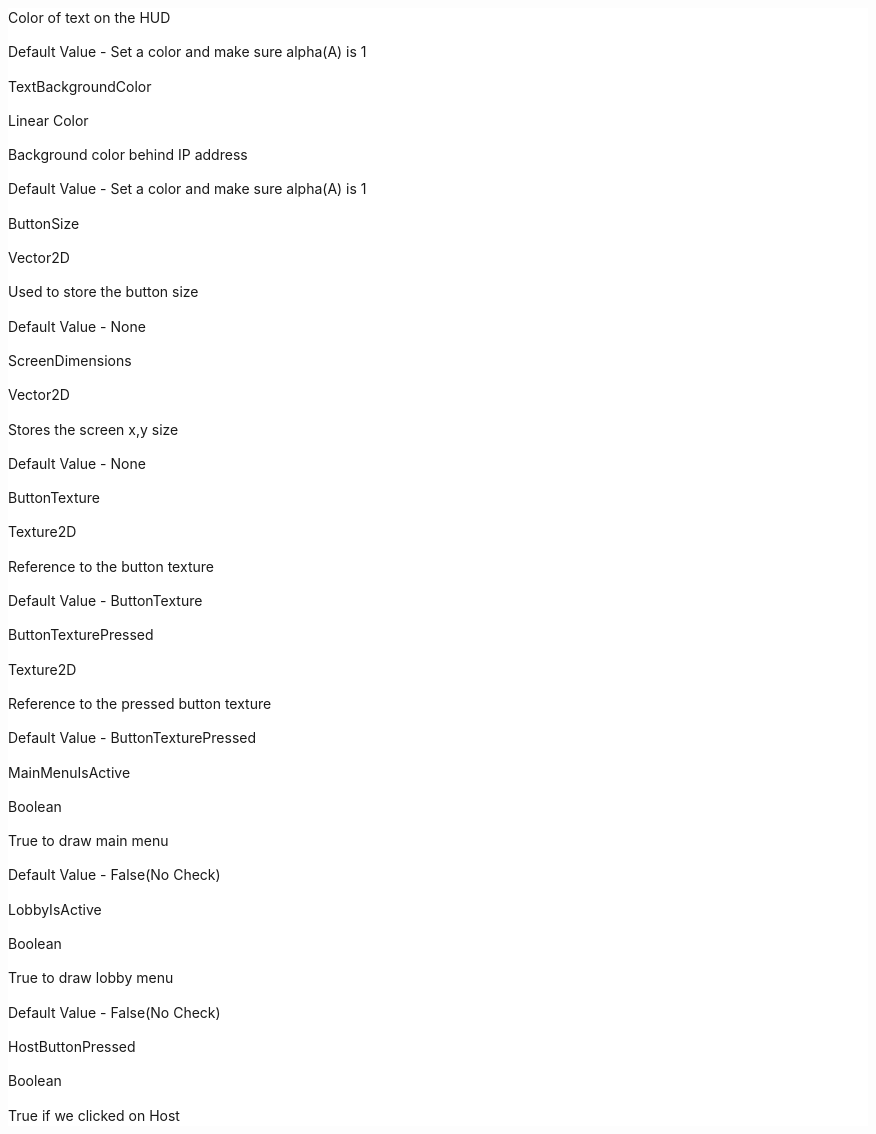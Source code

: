 Color of text on the HUD

Default Value - Set a color and make sure alpha(A) is 1

TextBackgroundColor

Linear Color

Background color behind IP address

Default Value - Set a color and make sure alpha(A) is 1

ButtonSize

Vector2D

Used to store the button size

Default Value - None

ScreenDimensions

Vector2D

Stores the screen x,y size

Default Value - None

ButtonTexture

Texture2D

Reference to the button texture

Default Value - ButtonTexture

ButtonTexturePressed

Texture2D

Reference to the pressed button texture

Default Value - ButtonTexturePressed

MainMenuIsActive

Boolean

True to draw main menu

Default Value - False(No Check)

LobbyIsActive

Boolean

True to draw lobby menu

Default Value - False(No Check)

HostButtonPressed

Boolean

True if we clicked on Host
